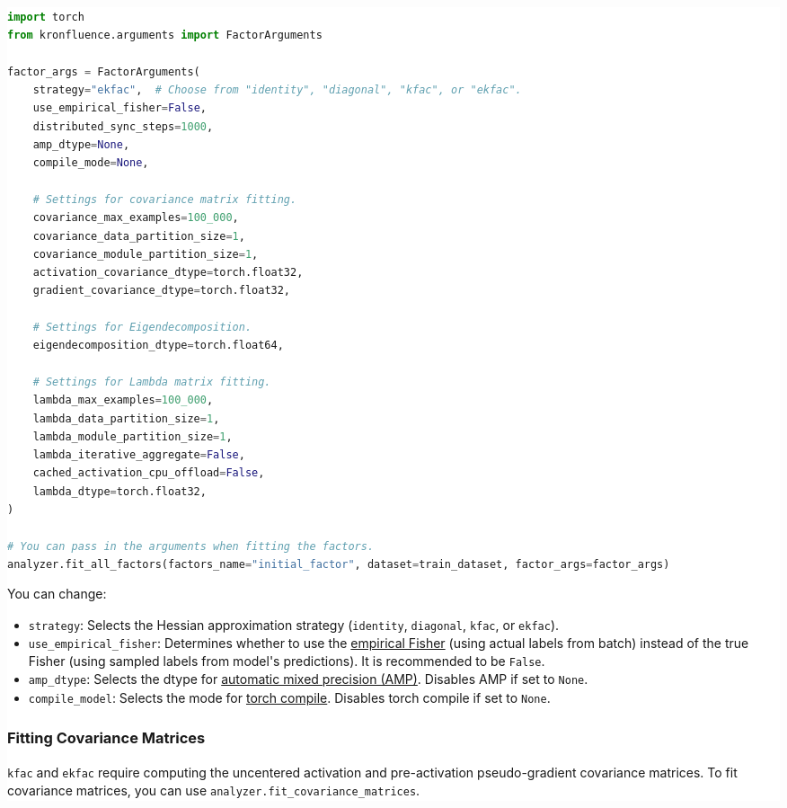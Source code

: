 ```python
import torch
from kronfluence.arguments import FactorArguments

factor_args = FactorArguments(
    strategy="ekfac",  # Choose from "identity", "diagonal", "kfac", or "ekfac".
    use_empirical_fisher=False,
    distributed_sync_steps=1000,
    amp_dtype=None,
    compile_mode=None,

    # Settings for covariance matrix fitting.
    covariance_max_examples=100_000,
    covariance_data_partition_size=1,
    covariance_module_partition_size=1,
    activation_covariance_dtype=torch.float32,
    gradient_covariance_dtype=torch.float32,
    
    # Settings for Eigendecomposition.
    eigendecomposition_dtype=torch.float64,
    
    # Settings for Lambda matrix fitting.
    lambda_max_examples=100_000,
    lambda_data_partition_size=1,
    lambda_module_partition_size=1,
    lambda_iterative_aggregate=False,
    cached_activation_cpu_offload=False,
    lambda_dtype=torch.float32,
)

# You can pass in the arguments when fitting the factors.
analyzer.fit_all_factors(factors_name="initial_factor", dataset=train_dataset, factor_args=factor_args)
```

You can change:
- `strategy`: Selects the Hessian approximation strategy (`identity`, `diagonal`, `kfac`, or `ekfac`).
- `use_empirical_fisher`: Determines whether to use the [empirical Fisher](https://arxiv.org/abs/1905.12558) (using actual labels from batch) 
instead of the true Fisher (using sampled labels from model's predictions). It is recommended to be `False`.
- `amp_dtype`: Selects the dtype for [automatic mixed precision (AMP)](https://pytorch.org/docs/stable/amp.html). Disables AMP if set to `None`.
- `compile_model`: Selects the mode for [torch compile](https://pytorch.org/tutorials/intermediate/torch_compile_tutorial.html). Disables torch compile if set to `None`.

### Fitting Covariance Matrices

`kfac` and `ekfac` require computing the uncentered activation and pre-activation pseudo-gradient covariance matrices. 
To fit covariance matrices, you can use `analyzer.fit_covariance_matrices`.
